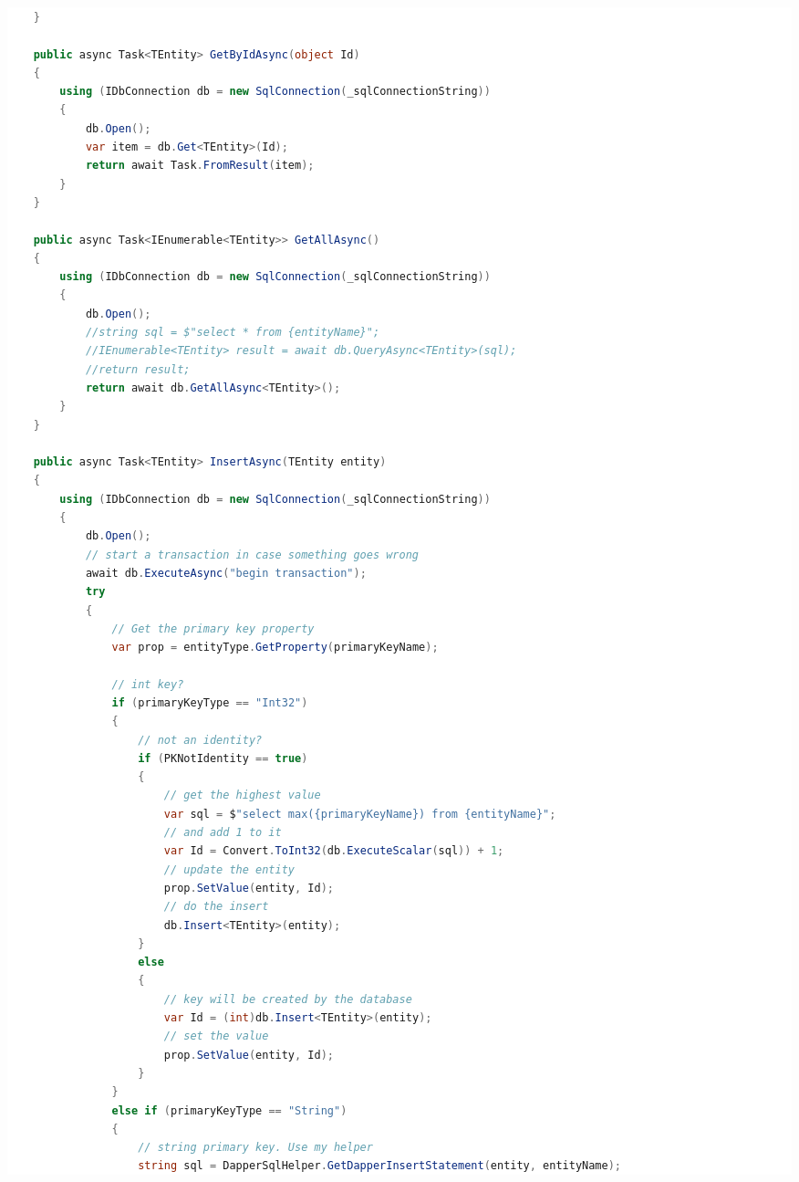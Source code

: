 ```c#
    }

    public async Task<TEntity> GetByIdAsync(object Id)
    {
        using (IDbConnection db = new SqlConnection(_sqlConnectionString))
        {
            db.Open();
            var item = db.Get<TEntity>(Id);
            return await Task.FromResult(item);
        }
    }

    public async Task<IEnumerable<TEntity>> GetAllAsync()
    {
        using (IDbConnection db = new SqlConnection(_sqlConnectionString))
        {
            db.Open();
            //string sql = $"select * from {entityName}";
            //IEnumerable<TEntity> result = await db.QueryAsync<TEntity>(sql);
            //return result;
            return await db.GetAllAsync<TEntity>();
        }
    }

    public async Task<TEntity> InsertAsync(TEntity entity)
    {
        using (IDbConnection db = new SqlConnection(_sqlConnectionString))
        {
            db.Open();
            // start a transaction in case something goes wrong
            await db.ExecuteAsync("begin transaction");
            try
            {
                // Get the primary key property
                var prop = entityType.GetProperty(primaryKeyName);

                // int key?
                if (primaryKeyType == "Int32")
                {
                    // not an identity?
                    if (PKNotIdentity == true)
                    {
                        // get the highest value
                        var sql = $"select max({primaryKeyName}) from {entityName}";
                        // and add 1 to it
                        var Id = Convert.ToInt32(db.ExecuteScalar(sql)) + 1;
                        // update the entity
                        prop.SetValue(entity, Id);
                        // do the insert
                        db.Insert<TEntity>(entity);
                    }
                    else
                    {
                        // key will be created by the database
                        var Id = (int)db.Insert<TEntity>(entity);
                        // set the value
                        prop.SetValue(entity, Id);
                    }
                }
                else if (primaryKeyType == "String")
                {
                    // string primary key. Use my helper
                    string sql = DapperSqlHelper.GetDapperInsertStatement(entity, entityName);
```
